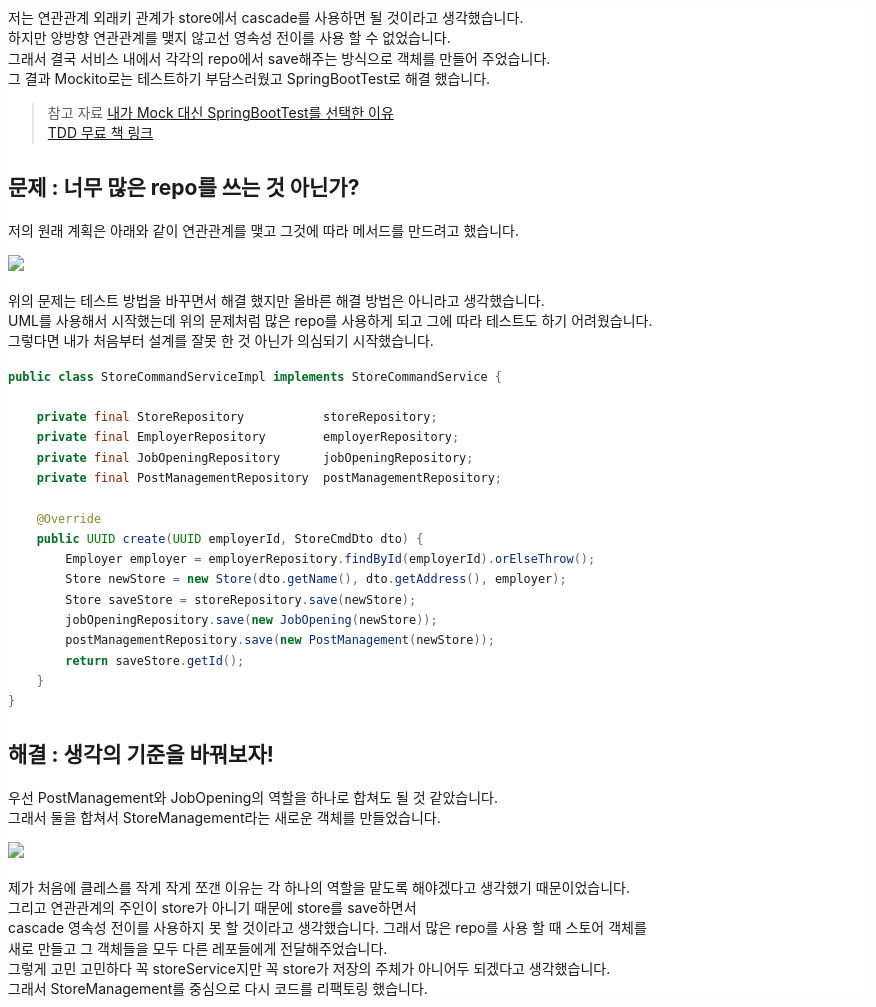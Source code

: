 저는 연관관계 외래키 관계가 store에서 cascade를 사용하면 될 것이라고 생각했습니다.  
하지만 양방향 연관관계를 맺지 않고선 영속성 전이를 사용 할 수 없었습니다.  
그래서 결국 서비스 내에서 각각의 repo에서 save해주는 방식으로 객체를 만들어 주었습니다.  
그 결과 Mockito로는 테스트하기 부담스러웠고 SpringBootTest로 해결 했습니다.

> 참고 자료
[내가 Mock 대신 SpringBootTest를 선택한 이유](https://arincblossom.wordpress.com/2019/03/28/tdd-4-mock-%EA%B0%9D%EC%B2%B4%EC%99%80-mockito/)  
[TDD 무료 책 링크](https://repo.yona.io/doortts/blog/issue/1)

## 문제 : 너무 많은 repo를 쓰는 것 아닌가?

저의 원래 계획은 아래와 같이 연관관계를 맺고 그것에 따라 메서드를 만드려고 했습니다.

![](https://images.velog.io/images/memorego/post/49991773-e806-465a-b8f5-fe083fea48f0/Untitled%20Diagram.jpg)

위의 문제는 테스트 방법을 바꾸면서 해결 했지만 올바른 해결 방법은 아니라고 생각했습니다.  
UML를 사용해서 시작했는데 위의 문제처럼 많은 repo를 사용하게 되고 그에 따라 테스트도 하기 어려웠습니다.  
그렇다면 내가 처음부터 설계를 잘못 한 것 아닌가 의심되기 시작했습니다.

```java
public class StoreCommandServiceImpl implements StoreCommandService {

    private final StoreRepository           storeRepository;
    private final EmployerRepository        employerRepository;
    private final JobOpeningRepository      jobOpeningRepository;
    private final PostManagementRepository  postManagementRepository;

    @Override
    public UUID create(UUID employerId, StoreCmdDto dto) {
        Employer employer = employerRepository.findById(employerId).orElseThrow();
        Store newStore = new Store(dto.getName(), dto.getAddress(), employer);
        Store saveStore = storeRepository.save(newStore);
        jobOpeningRepository.save(new JobOpening(newStore));
        postManagementRepository.save(new PostManagement(newStore));
        return saveStore.getId();
    }
}
```

## 해결 : 생각의 기준을 바꿔보자!

우선 PostManagement와 JobOpening의 역할을 하나로 합쳐도 될 것 같았습니다.  
그래서 둘을 합쳐서 StoreManagement라는 새로운 객체를 만들었습니다.

![](https://images.velog.io/images/memorego/post/0e1832c5-13a2-49fc-a0ec-8ddb2bc15133/Untitled%20Diagram%20(1).jpg)

제가 처음에 클레스를 작게 작게 쪼갠 이유는 각 하나의 역할을 맡도록 해야겠다고 생각했기 때문이었습니다.  
그리고 연관관계의 주인이 store가 아니기 때문에 store를 save하면서  
cascade 영속성 전이를 사용하지 못 할 것이라고 생각했습니다. 그래서 많은 repo를 사용 할 때 스토어 객체를  
새로 만들고 그 객체들을 모두 다른 레포들에게 전달해주었습니다.  
그렇게 고민 고민하다 꼭 storeService지만 꼭 store가 저장의 주체가 아니어두 되겠다고 생각했습니다.  
그래서 StoreManagement를 중심으로 다시 코드를 리팩토링 했습니다.

